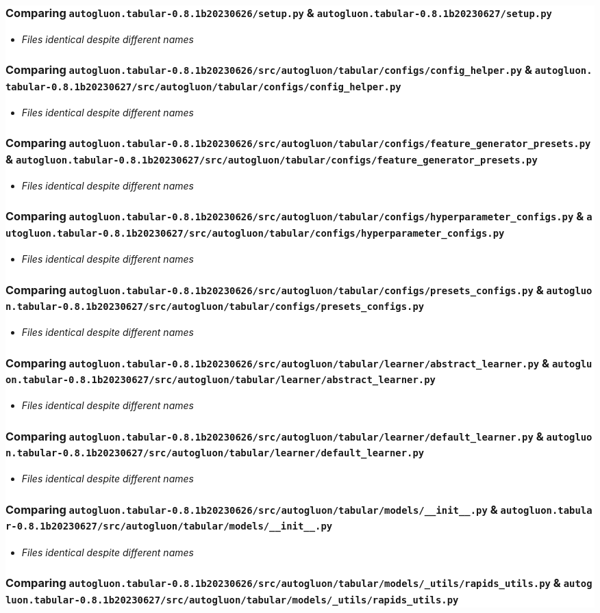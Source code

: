 ### Comparing `autogluon.tabular-0.8.1b20230626/setup.py` & `autogluon.tabular-0.8.1b20230627/setup.py`

 * *Files identical despite different names*

### Comparing `autogluon.tabular-0.8.1b20230626/src/autogluon/tabular/configs/config_helper.py` & `autogluon.tabular-0.8.1b20230627/src/autogluon/tabular/configs/config_helper.py`

 * *Files identical despite different names*

### Comparing `autogluon.tabular-0.8.1b20230626/src/autogluon/tabular/configs/feature_generator_presets.py` & `autogluon.tabular-0.8.1b20230627/src/autogluon/tabular/configs/feature_generator_presets.py`

 * *Files identical despite different names*

### Comparing `autogluon.tabular-0.8.1b20230626/src/autogluon/tabular/configs/hyperparameter_configs.py` & `autogluon.tabular-0.8.1b20230627/src/autogluon/tabular/configs/hyperparameter_configs.py`

 * *Files identical despite different names*

### Comparing `autogluon.tabular-0.8.1b20230626/src/autogluon/tabular/configs/presets_configs.py` & `autogluon.tabular-0.8.1b20230627/src/autogluon/tabular/configs/presets_configs.py`

 * *Files identical despite different names*

### Comparing `autogluon.tabular-0.8.1b20230626/src/autogluon/tabular/learner/abstract_learner.py` & `autogluon.tabular-0.8.1b20230627/src/autogluon/tabular/learner/abstract_learner.py`

 * *Files identical despite different names*

### Comparing `autogluon.tabular-0.8.1b20230626/src/autogluon/tabular/learner/default_learner.py` & `autogluon.tabular-0.8.1b20230627/src/autogluon/tabular/learner/default_learner.py`

 * *Files identical despite different names*

### Comparing `autogluon.tabular-0.8.1b20230626/src/autogluon/tabular/models/__init__.py` & `autogluon.tabular-0.8.1b20230627/src/autogluon/tabular/models/__init__.py`

 * *Files identical despite different names*

### Comparing `autogluon.tabular-0.8.1b20230626/src/autogluon/tabular/models/_utils/rapids_utils.py` & `autogluon.tabular-0.8.1b20230627/src/autogluon/tabular/models/_utils/rapids_utils.py`

